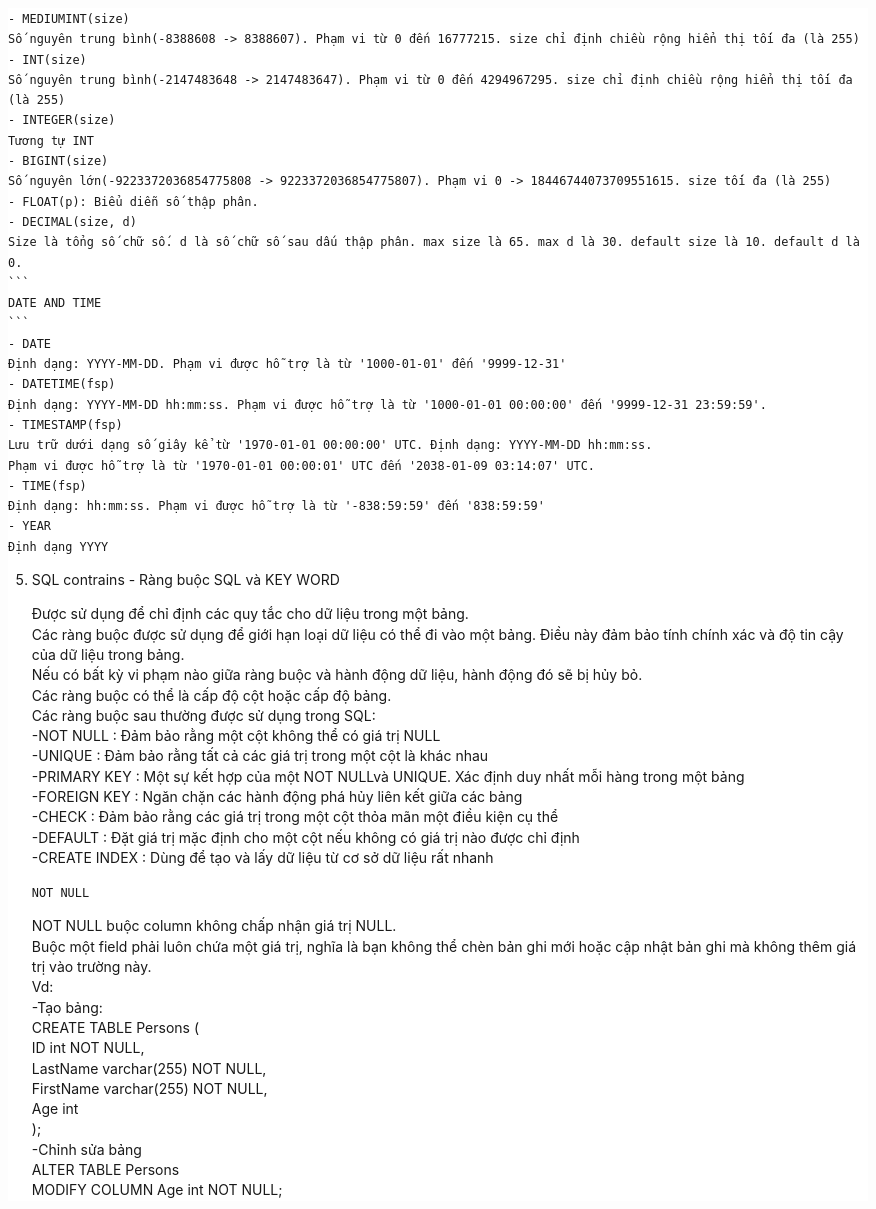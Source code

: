     - MEDIUMINT(size)  
    Số nguyên trung bình(-8388608 -> 8388607). Phạm vi từ 0 đến 16777215. size chỉ định chiều rộng hiển thị tối đa (là 255)  
    - INT(size)  
    Số nguyên trung bình(-2147483648 -> 2147483647). Phạm vi từ 0 đến 4294967295. size chỉ định chiều rộng hiển thị tối đa (là 255)  
    - INTEGER(size)  
    Tương tự INT  
    - BIGINT(size)  
    Số nguyên lớn(-9223372036854775808 -> 9223372036854775807). Phạm vi 0 -> 18446744073709551615. size tối đa (là 255)  
    - FLOAT(p): Biểu diễn số thập phân.  
    - DECIMAL(size, d)  
    Size là tổng số chữ số. d là số chữ số sau dấu thập phân. max size là 65. max d là 30. default size là 10. default d là 0.   
    ```
    DATE AND TIME
    ```
    - DATE  
    Định dạng: YYYY-MM-DD. Phạm vi được hỗ trợ là từ '1000-01-01' đến '9999-12-31'  
    - DATETIME(fsp)  
    Định dạng: YYYY-MM-DD hh:mm:ss. Phạm vi được hỗ trợ là từ '1000-01-01 00:00:00' đến '9999-12-31 23:59:59'.  
    - TIMESTAMP(fsp)  
    Lưu trữ dưới dạng số giây kể từ '1970-01-01 00:00:00' UTC. Định dạng: YYYY-MM-DD hh:mm:ss.   
    Phạm vi được hỗ trợ là từ '1970-01-01 00:00:01' UTC đến '2038-01-09 03:14:07' UTC. 
    - TIME(fsp)  
    Định dạng: hh:mm:ss. Phạm vi được hỗ trợ là từ '-838:59:59' đến '838:59:59'
    - YEAR  
    Định dạng YYYY  
5. SQL contrains - Ràng buộc SQL và KEY WORD  
    
    Được sử dụng để chỉ định các quy tắc cho dữ liệu trong một bảng.   
    Các ràng buộc được sử dụng để giới hạn loại dữ liệu có thể đi vào một bảng. Điều này đảm bảo tính chính xác và độ tin cậy của dữ liệu trong bảng.   
    Nếu có bất kỳ vi phạm nào giữa ràng buộc và hành động dữ liệu, hành động đó sẽ bị hủy bỏ.  
    Các ràng buộc có thể là cấp độ cột hoặc cấp độ bảng.  
    Các ràng buộc sau thường được sử dụng trong SQL:  
    -NOT NULL : Đảm bảo rằng một cột không thể có giá trị NULL  
    -UNIQUE : Đảm bảo rằng tất cả các giá trị trong một cột là khác nhau  
    -PRIMARY KEY : Một sự kết hợp của một NOT NULLvà UNIQUE. Xác định duy nhất mỗi hàng trong một bảng  
    -FOREIGN KEY : Ngăn chặn các hành động phá hủy liên kết giữa các bảng  
    -CHECK : Đảm bảo rằng các giá trị trong một cột thỏa mãn một điều kiện cụ thể  
    -DEFAULT : Đặt giá trị mặc định cho một cột nếu không có giá trị nào được chỉ định  
    -CREATE INDEX : Dùng để tạo và lấy dữ liệu từ cơ sở dữ liệu rất nhanh  
    
    ```
    NOT NULL
    ```
    NOT NULL buộc column không chấp nhận giá trị NULL.  
    Buộc một field phải luôn chứa một giá trị, nghĩa là bạn không thể chèn bản ghi mới hoặc cập nhật bản ghi mà không thêm giá trị vào trường này.  
    Vd:  
    -Tạo bảng:  
    CREATE TABLE Persons (  
        ID int NOT NULL,  
        LastName varchar(255) NOT NULL,  
        FirstName varchar(255) NOT NULL,  
        Age int  
    );   
    -Chỉnh sửa bảng  
    ALTER TABLE Persons  
    MODIFY COLUMN Age int NOT NULL;  
    ```